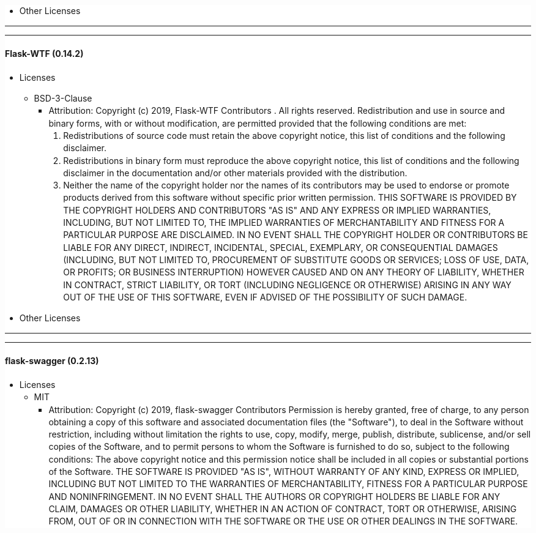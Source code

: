 



* Other Licenses




---
---

#### **Flask-WTF (0.14.2)**


* Licenses
    * BSD-3-Clause
        * Attribution:
        Copyright (c) 2019, Flask-WTF Contributors . All rights reserved.
		Redistribution and use in source and binary forms, with or without modification, are permitted provided that the following conditions are met:
		   1. Redistributions of source code must retain the above copyright notice, this list of conditions and the following disclaimer.
		   2. Redistributions in binary form must reproduce the above copyright notice, this list of conditions and the following disclaimer in the documentation and/or other materials provided with the distribution.
		   3. Neither the name of the copyright holder nor the names of its contributors may be used to endorse or promote products derived from this software without specific prior written permission.
		THIS SOFTWARE IS PROVIDED BY THE COPYRIGHT HOLDERS AND CONTRIBUTORS "AS IS" AND ANY EXPRESS OR IMPLIED WARRANTIES, INCLUDING, BUT NOT LIMITED TO, THE IMPLIED WARRANTIES OF MERCHANTABILITY AND FITNESS FOR A PARTICULAR PURPOSE ARE DISCLAIMED. IN NO EVENT SHALL THE COPYRIGHT HOLDER OR CONTRIBUTORS BE LIABLE FOR ANY DIRECT, INDIRECT, INCIDENTAL, SPECIAL, EXEMPLARY, OR CONSEQUENTIAL DAMAGES (INCLUDING, BUT NOT LIMITED TO, PROCUREMENT OF SUBSTITUTE GOODS OR SERVICES; LOSS OF USE, DATA, OR PROFITS; OR BUSINESS INTERRUPTION) HOWEVER CAUSED AND ON ANY THEORY OF LIABILITY, WHETHER IN CONTRACT, STRICT LIABILITY, OR TORT (INCLUDING NEGLIGENCE OR OTHERWISE) ARISING IN ANY WAY OUT OF THE USE OF THIS SOFTWARE, EVEN IF ADVISED OF THE POSSIBILITY OF SUCH DAMAGE.




* Other Licenses




---
---

#### **flask-swagger (0.2.13)**


* Licenses
    * MIT
        * Attribution:
        Copyright (c) 2019, flask-swagger Contributors
		Permission is hereby granted, free of charge, to any person obtaining a copy of this software and associated documentation files (the "Software"), to deal in the Software without restriction, including without limitation the rights to use, copy, modify, merge, publish, distribute, sublicense, and/or sell copies of the Software, and to permit persons to whom the Software is furnished to do so, subject to the following conditions:
		The above copyright notice and this permission notice shall be included in all copies or substantial portions of the Software.
		THE SOFTWARE IS PROVIDED "AS IS", WITHOUT WARRANTY OF ANY KIND, EXPRESS OR IMPLIED, INCLUDING BUT NOT LIMITED TO THE WARRANTIES OF MERCHANTABILITY, FITNESS FOR A PARTICULAR PURPOSE AND NONINFRINGEMENT. IN NO EVENT SHALL THE AUTHORS OR COPYRIGHT HOLDERS BE LIABLE FOR ANY CLAIM, DAMAGES OR OTHER LIABILITY, WHETHER IN AN ACTION OF CONTRACT, TORT OR OTHERWISE, ARISING FROM, OUT OF OR IN CONNECTION WITH THE SOFTWARE OR THE USE OR OTHER DEALINGS IN THE SOFTWARE.

